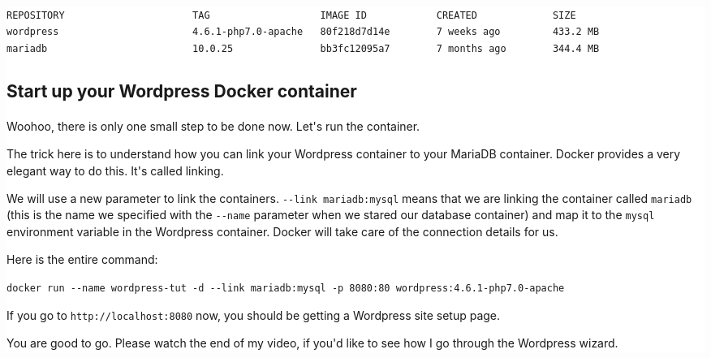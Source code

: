 ```terminal
REPOSITORY                      TAG                   IMAGE ID            CREATED             SIZE
wordpress                       4.6.1-php7.0-apache   80f218d7d14e        7 weeks ago         433.2 MB
mariadb                         10.0.25               bb3fc12095a7        7 months ago        344.4 MB
```

## Start up your Wordpress Docker container

Woohoo, there is only one small step to be done now. Let's run the container.

The trick here is to understand how you can link your Wordpress container to your MariaDB container. Docker provides a very elegant way to do this. It's called linking. 

We will use a new parameter to link the containers. `--link mariadb:mysql` means that we are linking the container called `mariadb` (this is the name we specified with the `--name` parameter when we stared our database container) and map it to the `mysql` environment variable in the Wordpress container. Docker will take care of the connection details for us. 

Here is the entire command:

`docker run --name wordpress-tut -d --link mariadb:mysql -p 8080:80 wordpress:4.6.1-php7.0-apache` 

If you go to `http://localhost:8080` now, you should be getting a Wordpress site setup page.

You are good to go. Please watch the end of my video, if you'd like to see how I go through the Wordpress wizard. 










